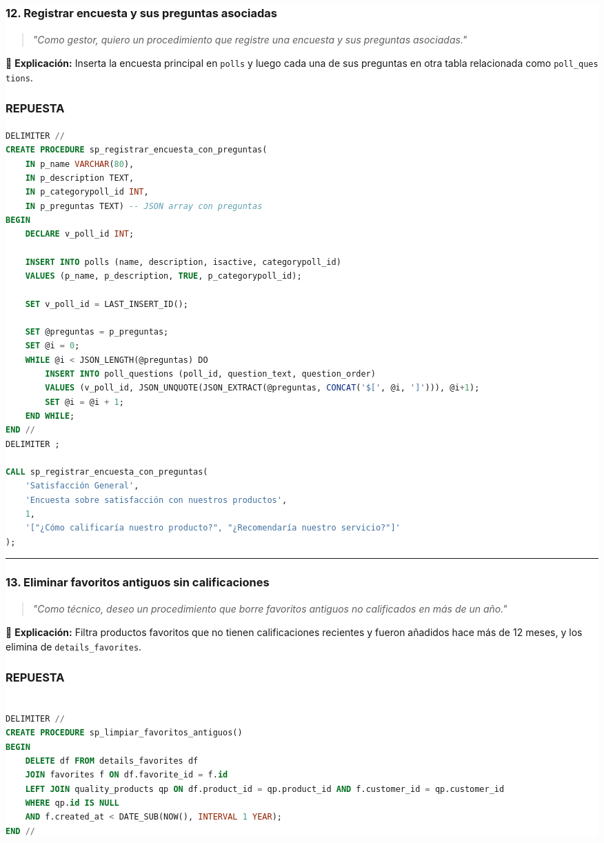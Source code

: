    ### **12. Registrar encuesta y sus preguntas asociadas**

   > *"Como gestor, quiero un procedimiento que registre una encuesta y sus preguntas asociadas."*

   🧠 **Explicación:**
    Inserta la encuesta principal en `polls` y luego cada una de sus preguntas en otra tabla relacionada como `poll_questions`.
### REPUESTA
```sql
DELIMITER //
CREATE PROCEDURE sp_registrar_encuesta_con_preguntas(
    IN p_name VARCHAR(80),
    IN p_description TEXT,
    IN p_categorypoll_id INT,
    IN p_preguntas TEXT) -- JSON array con preguntas
BEGIN
    DECLARE v_poll_id INT;
    
    INSERT INTO polls (name, description, isactive, categorypoll_id)
    VALUES (p_name, p_description, TRUE, p_categorypoll_id);
    
    SET v_poll_id = LAST_INSERT_ID();

    SET @preguntas = p_preguntas;
    SET @i = 0;
    WHILE @i < JSON_LENGTH(@preguntas) DO
        INSERT INTO poll_questions (poll_id, question_text, question_order)
        VALUES (v_poll_id, JSON_UNQUOTE(JSON_EXTRACT(@preguntas, CONCAT('$[', @i, ']'))), @i+1);
        SET @i = @i + 1;
    END WHILE;
END //
DELIMITER ;

CALL sp_registrar_encuesta_con_preguntas(
    'Satisfacción General', 
    'Encuesta sobre satisfacción con nuestros productos', 
    1,
    '["¿Cómo calificaría nuestro producto?", "¿Recomendaría nuestro servicio?"]'
);
```
   ------

   ### **13. Eliminar favoritos antiguos sin calificaciones**

   > *"Como técnico, deseo un procedimiento que borre favoritos antiguos no calificados en más de un año."*

   🧠 **Explicación:**
    Filtra productos favoritos que no tienen calificaciones recientes y fueron añadidos hace más de 12 meses, y los elimina de `details_favorites`.
### REPUESTA
```sql

DELIMITER //
CREATE PROCEDURE sp_limpiar_favoritos_antiguos()
BEGIN
    DELETE df FROM details_favorites df
    JOIN favorites f ON df.favorite_id = f.id
    LEFT JOIN quality_products qp ON df.product_id = qp.product_id AND f.customer_id = qp.customer_id
    WHERE qp.id IS NULL
    AND f.created_at < DATE_SUB(NOW(), INTERVAL 1 YEAR);
END //
```